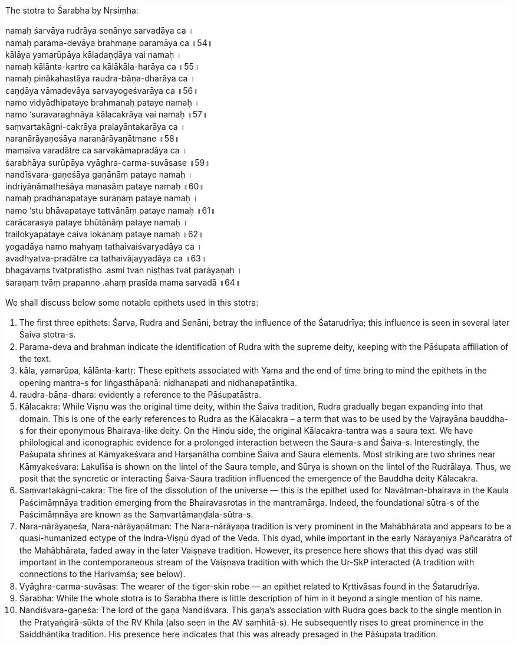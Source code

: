 The stotra to Śarabha by Nṛsiṃha:

namaḥ śarvāya rudrāya senānye sarvadāya ca ।  
namaḥ parama-devāya brahmaṇe paramāya ca ॥54॥  
kālāya yamarūpāya kāladaṇḍāya vai namaḥ ।  
namaḥ kālānta-kartre ca kālākāla-harāya ca ॥55॥  
namaḥ pinākahastāya raudra-bāṇa-dharāya ca ।  
caṇḍāya vāmadevāya sarvayogeśvarāya ca ॥56॥  
namo vidyādhipataye brahmaṇaḥ pataye namaḥ ।  
namo ‘suravaraghnāya kālacakrāya vai namaḥ ॥57॥  
saṃvartakāgni-cakrāya pralayāntakarāya ca ।  
naranārāyaṇeśāya naranārāyaṇātmane ॥58॥  
mamaiva varadātre ca sarvakāmapradāya ca ।  
śarabhāya surūpāya vyāghra-carma-suvāsase ॥59॥  
nandīśvara-gaṇeśāya gaṇānāṃ pataye namaḥ ।  
indriyāṇāmatheśāya manasāṃ pataye namaḥ ॥60॥  
namaḥ pradhānapataye surāṇāṃ pataye namaḥ ।  
namo ‘stu bhāvapataye tattvānāṃ pataye namaḥ ॥61॥  
carācarasya pataye bhūtānāṃ pataye namaḥ ।  
trailokyapataye caiva lokānāṃ pataye namaḥ ॥62॥  
yogadāya namo mahyaṃ tathaivaiśvaryadāya ca ।  
avadhyatva-pradātre ca tathaivājayyadāya ca ॥63॥  
bhagavaṃs tvatpratiṣṭho .asmi tvan niṣṭhas tvat parāyaṇaḥ ।  
śaraṇaṃ tvāṃ prapanno .ahaṃ prasīda mama sarvadā ॥64॥

We shall discuss below some notable epithets used in this stotra:  
1. The first three epithets: Śarva, Rudra and Senāni, betray the influence of the Śatarudrīya; this influence is seen in several later Śaiva stotra-s.  
2. Parama-deva and brahman indicate the identification of Rudra with the supreme deity, keeping with the Pāśupata affiliation of the text.  
3. kāla, yamarūpa, kālānta-kartṛ: These epithets associated with Yama and the end of time bring to mind the epithets in the opening mantra-s for liṅgasthāpanā: nidhanapati and nidhanapatāntika.  
4. raudra-bāṇa-dhara: evidently a reference to the Pāśupatāstra.  
5. Kālacakra: While Viṣṇu was the original time deity, within the Śaiva tradition, Rudra gradually began expanding into that domain. This is one of the early references to Rudra as the Kālacakra – a term that was to be used by the Vajrayāna bauddha-s for their eponymous Bhairava-like deity. On the Hindu side, the original Kālacakra-tantra was a saura text. We have philological and iconographic evidence for a prolonged interaction between the Saura-s and Śaiva-s. Interestingly, the Paśupata shrines at Kāmyakeśvara and Harṣanātha combine Śaiva and Saura elements. Most striking are two shrines near Kāmyakeśvara: Lakulīśa is shown on the lintel of the Saura temple, and Sūrya is shown on the lintel of the Rudrālaya. Thus, we posit that the syncretic or interacting Śaiva-Saura tradition influenced the emergence of the Bauddha deity Kālacakra.  
6. Saṃvartakāgni-cakra: The fire of the dissolution of the universe — this is the epithet used for Navātman-bhairava in the Kaula Paścimāṃnāya tradition emerging from the Bhairavasrotas in the mantramārga. Indeed, the foundational sūtra-s of the Paścimāṃnāya are known as the Saṃvartāmaṇḍala-sūtra-s.  
7. Nara-nārāyaṇeśa, Nara-nārāyaṇātman: The Nara-nārāyaṇa tradition is very prominent in the Mahābhārata and appears to be a quasi-humanized ectype of the Indra-Viṣṇū dyad of the Veda. This dyad, while important in the early Nārāyaṇīya Pāñcarātra of the Mahābhārata, faded away in the later Vaiṣṇava tradition. However, its presence here shows that this dyad was still important in the contemporaneous stream of the Vaiṣṇava tradition with which the Ur-SkP interacted (A tradition with connections to the Harivaṃśa; see below).  
8. Vyāghra-carma-suvāsas: The wearer of the tiger-skin robe — an epithet related to Kṛttivāsas found in the Śatarudrīya.  
9. Śarabha: While the whole stotra is to Śarabha there is little description of him in it beyond a single mention of his name.  
10. Nandīśvara-gaṇeśa: The lord of the gaṇa Nandīśvara. This gaṇa’s association with Rudra goes back to the single mention in the Pratyaṅgirā-sūkta of the RV Khila (also seen in the AV saṃhitā-s). He subsequently rises to great prominence in the Saiddhāntika tradition. His presence here indicates that this was already presaged in the Pāśupata tradition.
